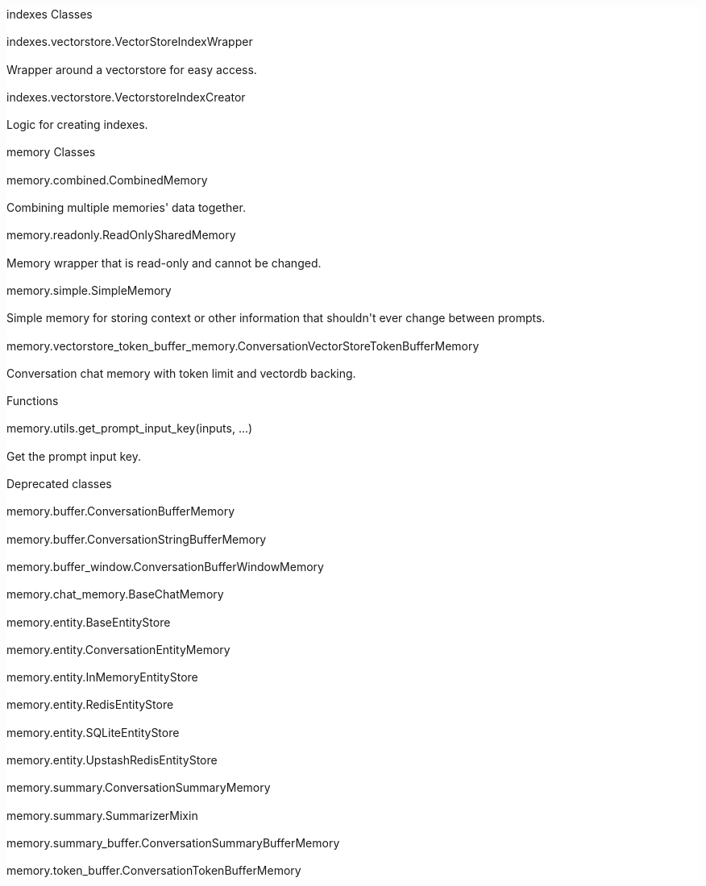 indexes
Classes

indexes.vectorstore.VectorStoreIndexWrapper

Wrapper around a vectorstore for easy access.

indexes.vectorstore.VectorstoreIndexCreator

Logic for creating indexes.

memory
Classes

memory.combined.CombinedMemory

Combining multiple memories' data together.

memory.readonly.ReadOnlySharedMemory

Memory wrapper that is read-only and cannot be changed.

memory.simple.SimpleMemory

Simple memory for storing context or other information that shouldn't ever change between prompts.

memory.vectorstore_token_buffer_memory.ConversationVectorStoreTokenBufferMemory

Conversation chat memory with token limit and vectordb backing.

Functions

memory.utils.get_prompt_input_key(inputs, ...)

Get the prompt input key.

Deprecated classes

memory.buffer.ConversationBufferMemory

memory.buffer.ConversationStringBufferMemory

memory.buffer_window.ConversationBufferWindowMemory

memory.chat_memory.BaseChatMemory

memory.entity.BaseEntityStore

memory.entity.ConversationEntityMemory

memory.entity.InMemoryEntityStore

memory.entity.RedisEntityStore

memory.entity.SQLiteEntityStore

memory.entity.UpstashRedisEntityStore

memory.summary.ConversationSummaryMemory

memory.summary.SummarizerMixin

memory.summary_buffer.ConversationSummaryBufferMemory

memory.token_buffer.ConversationTokenBufferMemory
